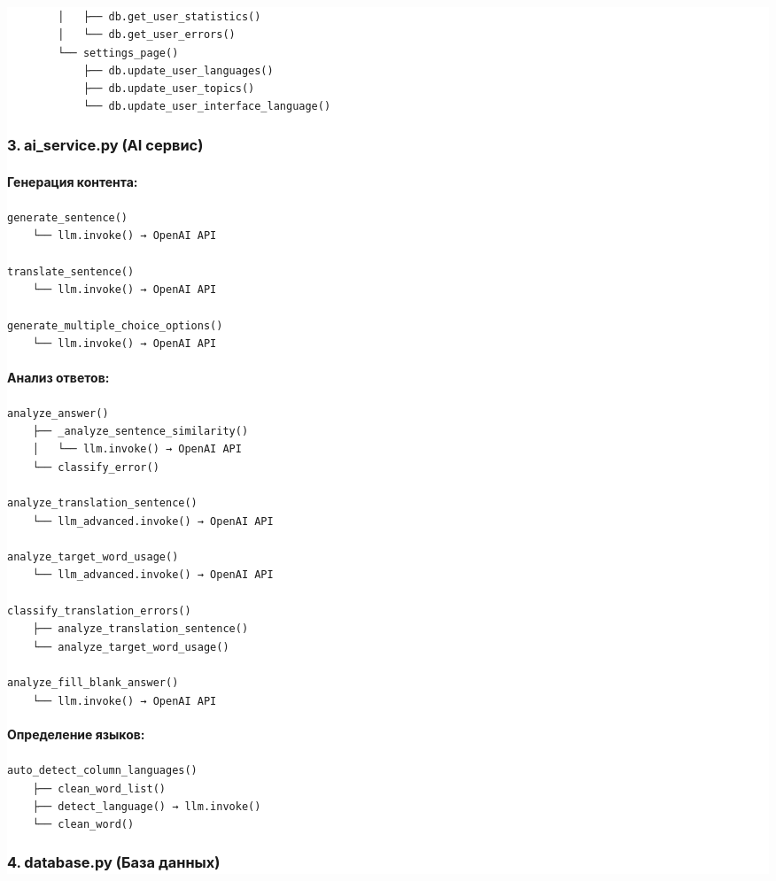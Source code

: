 ```python
        │   ├── db.get_user_statistics()
        │   └── db.get_user_errors()
        └── settings_page()
            ├── db.update_user_languages()
            ├── db.update_user_topics()
            └── db.update_user_interface_language()
```

### 3. ai_service.py (AI сервис)

#### Генерация контента:
```python
generate_sentence()
    └── llm.invoke() → OpenAI API

translate_sentence()
    └── llm.invoke() → OpenAI API

generate_multiple_choice_options()
    └── llm.invoke() → OpenAI API
```

#### Анализ ответов:
```python
analyze_answer()
    ├── _analyze_sentence_similarity()
    │   └── llm.invoke() → OpenAI API
    └── classify_error()

analyze_translation_sentence()
    └── llm_advanced.invoke() → OpenAI API

analyze_target_word_usage()
    └── llm_advanced.invoke() → OpenAI API

classify_translation_errors()
    ├── analyze_translation_sentence()
    └── analyze_target_word_usage()

analyze_fill_blank_answer()
    └── llm.invoke() → OpenAI API
```

#### Определение языков:
```python
auto_detect_column_languages()
    ├── clean_word_list()
    ├── detect_language() → llm.invoke()
    └── clean_word()
```

### 4. database.py (База данных)
